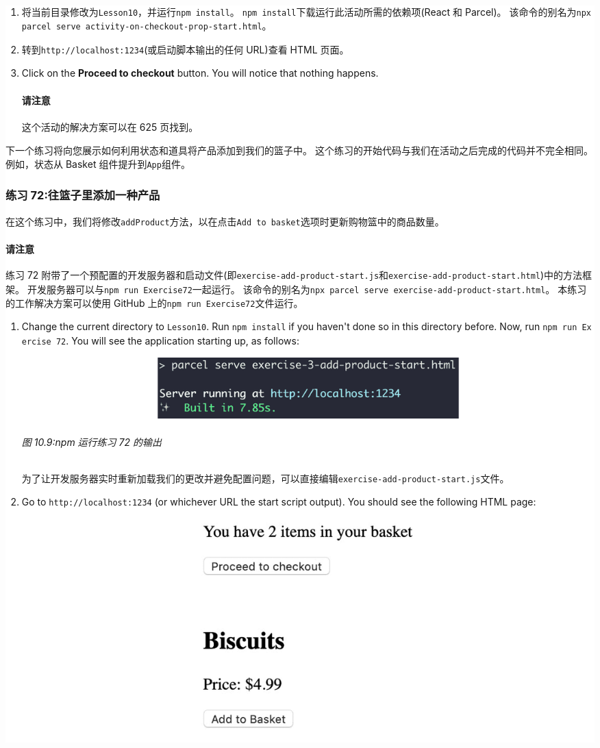 1.  将当前目录修改为`Lesson10`，并运行`npm install`。 `npm install`下载运行此活动所需的依赖项(React 和 Parcel)。 该命令的别名为`npx parcel serve activity-on-checkout-prop-start.html`。
2.  转到`http://localhost:1234`(或启动脚本输出的任何 URL)查看 HTML 页面。
3.  Click on the **Proceed to checkout** button. You will notice that nothing happens.

    #### 请注意

    这个活动的解决方案可以在 625 页找到。

下一个练习将向您展示如何利用状态和道具将产品添加到我们的篮子中。 这个练习的开始代码与我们在活动之后完成的代码并不完全相同。 例如，状态从 Basket 组件提升到`App`组件。

### 练习 72:往篮子里添加一种产品

在这个练习中，我们将修改`addProduct`方法，以在点击`Add to basket`选项时更新购物篮中的商品数量。

#### 请注意

练习 72 附带了一个预配置的开发服务器和启动文件(即`exercise-add-product-start.js`和`exercise-add-product-start.html`)中的方法框架。 开发服务器可以与`npm run Exercise72`一起运行。 该命令的别名为`npx parcel serve exercise-add-product-start.html`。 本练习的工作解决方案可以使用 GitHub 上的`npm run Exercise72`文件运行。

1.  Change the current directory to `Lesson10`. Run `npm install` if you haven't done so in this directory before. Now, run `npm run Exercise 72`. You will see the application starting up, as follows:

    ![Figure 10.9: Output of npm run Exe ](img/C14587_10_09.jpg)

    ###### 图 10.9:npm 运行练习 72 的输出

    为了让开发服务器实时重新加载我们的更改并避免配置问题，可以直接编辑`exercise-add-product-start.js`文件。

2.  Go to `http://localhost:1234` (or whichever URL the start script output). You should see the following HTML page:

    ![Figure 10.10: Initial application in the browser ](img/C14587_10_10.jpg)
